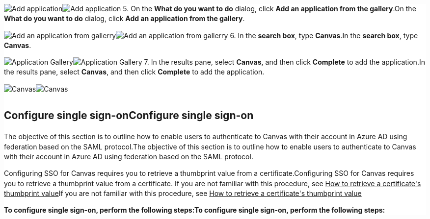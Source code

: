   <span data-ttu-id="05e72-124">![Add application](https://docstestmedia1.blob.core.windows.net/azure-media/articles/active-directory/media/active-directory-saas-canvas-lms-tutorial/IC749321.png "Add application")</span><span class="sxs-lookup"><span data-stu-id="05e72-124">![Add application](https://docstestmedia1.blob.core.windows.net/azure-media/articles/active-directory/media/active-directory-saas-canvas-lms-tutorial/IC749321.png "Add application")</span></span>
5. <span data-ttu-id="05e72-125">On the **What do you want to do** dialog, click **Add an application from the gallery**.</span><span class="sxs-lookup"><span data-stu-id="05e72-125">On the **What do you want to do** dialog, click **Add an application from the gallery**.</span></span>
   
   <span data-ttu-id="05e72-126">![Add an application from gallerry](https://docstestmedia1.blob.core.windows.net/azure-media/articles/active-directory/media/active-directory-saas-canvas-lms-tutorial/IC749322.png "Add an application from gallerry")</span><span class="sxs-lookup"><span data-stu-id="05e72-126">![Add an application from gallerry](https://docstestmedia1.blob.core.windows.net/azure-media/articles/active-directory/media/active-directory-saas-canvas-lms-tutorial/IC749322.png "Add an application from gallerry")</span></span>
6. <span data-ttu-id="05e72-127">In the **search box**, type **Canvas**.</span><span class="sxs-lookup"><span data-stu-id="05e72-127">In the **search box**, type **Canvas**.</span></span>
   
   <span data-ttu-id="05e72-128">![Application Gallery](https://docstestmedia1.blob.core.windows.net/azure-media/articles/active-directory/media/active-directory-saas-canvas-lms-tutorial/IC775985.png "Application Gallery")</span><span class="sxs-lookup"><span data-stu-id="05e72-128">![Application Gallery](https://docstestmedia1.blob.core.windows.net/azure-media/articles/active-directory/media/active-directory-saas-canvas-lms-tutorial/IC775985.png "Application Gallery")</span></span>
7. <span data-ttu-id="05e72-129">In the results pane, select **Canvas**, and then click **Complete** to add the application.</span><span class="sxs-lookup"><span data-stu-id="05e72-129">In the results pane, select **Canvas**, and then click **Complete** to add the application.</span></span>
   
   <span data-ttu-id="05e72-130">![Canvas](https://docstestmedia1.blob.core.windows.net/azure-media/articles/active-directory/media/active-directory-saas-canvas-lms-tutorial/IC775986.png "Canvas")</span><span class="sxs-lookup"><span data-stu-id="05e72-130">![Canvas](https://docstestmedia1.blob.core.windows.net/azure-media/articles/active-directory/media/active-directory-saas-canvas-lms-tutorial/IC775986.png "Canvas")</span></span>
   
## <a name="configure-single-sign-on"></a><span data-ttu-id="05e72-131">Configure single sign-on</span><span class="sxs-lookup"><span data-stu-id="05e72-131">Configure single sign-on</span></span>

<span data-ttu-id="05e72-132">The objective of this section is to outline how to enable users to authenticate to Canvas with their account in Azure AD using federation based on the SAML protocol.</span><span class="sxs-lookup"><span data-stu-id="05e72-132">The objective of this section is to outline how to enable users to authenticate to Canvas with their account in Azure AD using federation based on the SAML protocol.</span></span>  

<span data-ttu-id="05e72-133">Configuring SSO for Canvas requires you to retrieve a thumbprint value from a certificate.</span><span class="sxs-lookup"><span data-stu-id="05e72-133">Configuring SSO for Canvas requires you to retrieve a thumbprint value from a certificate.</span></span> <span data-ttu-id="05e72-134">If you are not familiar with this procedure, see [How to retrieve a certificate's thumbprint value](http://youtu.be/YKQF266SAxI)</span><span class="sxs-lookup"><span data-stu-id="05e72-134">If you are not familiar with this procedure, see [How to retrieve a certificate's thumbprint value](http://youtu.be/YKQF266SAxI)</span></span>

<span data-ttu-id="05e72-135">**To configure single sign-on, perform the following steps:**</span><span class="sxs-lookup"><span data-stu-id="05e72-135">**To configure single sign-on, perform the following steps:**</span></span>
